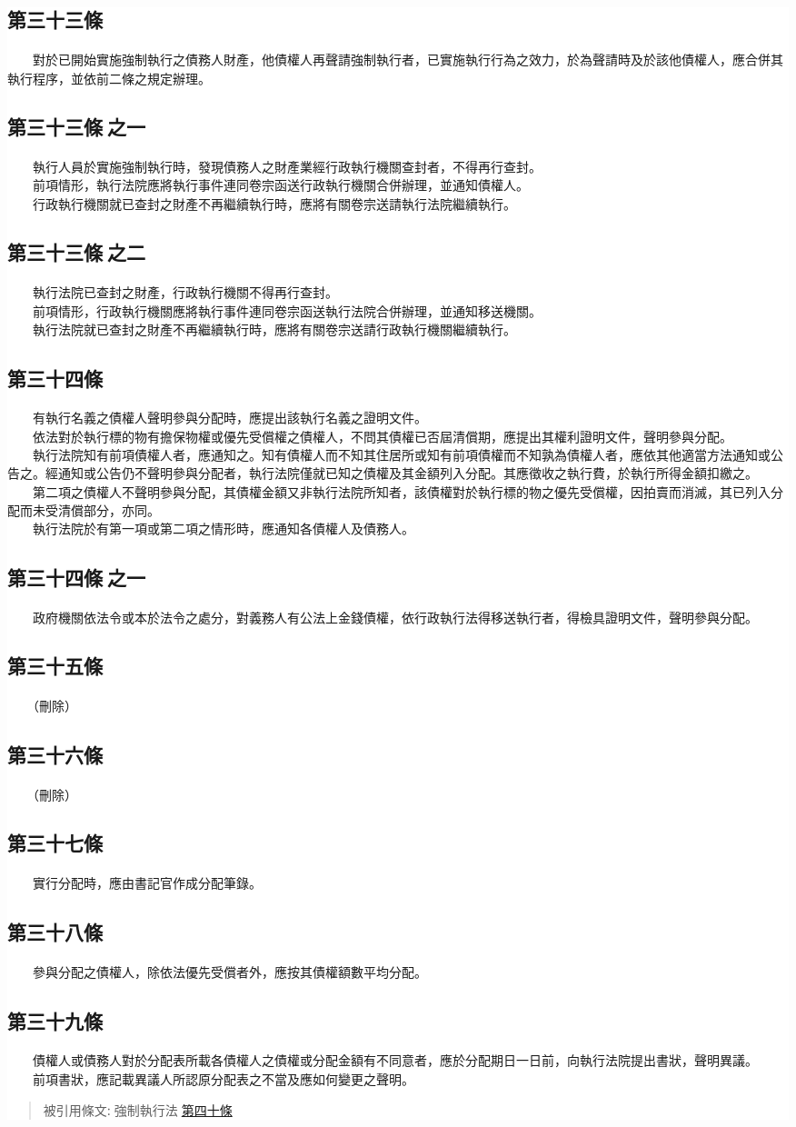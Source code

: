 
第三十三條 
-----------
　　對於已開始實施強制執行之債務人財產，他債權人再聲請強制執行者，已實施執行行為之效力，於為聲請時及於該他債權人，應合併其執行程序，並依前二條之規定辦理。  


第三十三條 之一 
----------------
　　執行人員於實施強制執行時，發現債務人之財產業經行政執行機關查封者，不得再行查封。  
　　前項情形，執行法院應將執行事件連同卷宗函送行政執行機關合併辦理，並通知債權人。  
　　行政執行機關就已查封之財產不再繼續執行時，應將有關卷宗送請執行法院繼續執行。  


第三十三條 之二 
----------------
　　執行法院已查封之財產，行政執行機關不得再行查封。  
　　前項情形，行政執行機關應將執行事件連同卷宗函送執行法院合併辦理，並通知移送機關。  
　　執行法院就已查封之財產不再繼續執行時，應將有關卷宗送請行政執行機關繼續執行。  


第三十四條 
-----------
　　有執行名義之債權人聲明參與分配時，應提出該執行名義之證明文件。  
　　依法對於執行標的物有擔保物權或優先受償權之債權人，不問其債權已否屆清償期，應提出其權利證明文件，聲明參與分配。  
　　執行法院知有前項債權人者，應通知之。知有債權人而不知其住居所或知有前項債權而不知孰為債權人者，應依其他適當方法通知或公告之。經通知或公告仍不聲明參與分配者，執行法院僅就已知之債權及其金額列入分配。其應徵收之執行費，於執行所得金額扣繳之。  
　　第二項之債權人不聲明參與分配，其債權金額又非執行法院所知者，該債權對於執行標的物之優先受償權，因拍賣而消滅，其已列入分配而未受清償部分，亦同。  
　　執行法院於有第一項或第二項之情形時，應通知各債權人及債務人。  


第三十四條 之一 
----------------
　　政府機關依法令或本於法令之處分，對義務人有公法上金錢債權，依行政執行法得移送執行者，得檢具證明文件，聲明參與分配。  


第三十五條 
-----------
　　（刪除）  


第三十六條 
-----------
　　（刪除）  


第三十七條 
-----------
　　實行分配時，應由書記官作成分配筆錄。  


第三十八條 
-----------
　　參與分配之債權人，除依法優先受償者外，應按其債權額數平均分配。  


第三十九條 
-----------
　　債權人或債務人對於分配表所載各債權人之債權或分配金額有不同意者，應於分配期日一日前，向執行法院提出書狀，聲明異議。  
　　前項書狀，應記載異議人所認原分配表之不當及應如何變更之聲明。  
> 被引用條文: 強制執行法 [第四十條](../../司法/法院/強制執行法.md#第四十條-)
